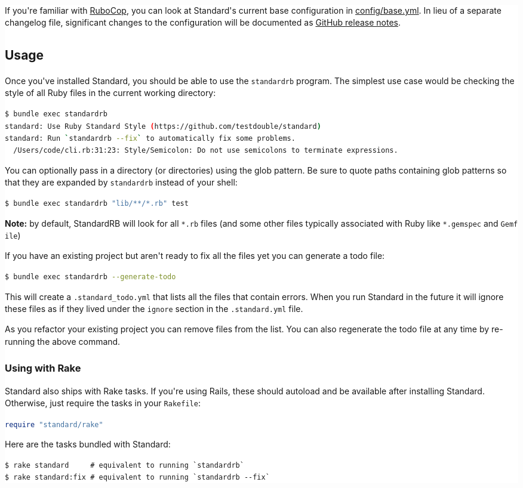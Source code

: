 If you're familiar with [RuboCop](https://github.com/rubocop-hq/rubocop), you
can look at Standard's current base configuration in
[config/base.yml](/config/base.yml). In lieu of a separate changelog file,
significant changes to the configuration will be documented as [GitHub release
notes](https://github.com/testdouble/standard/releases).

## Usage

Once you've installed Standard, you should be able to use the `standardrb`
program. The simplest use case would be checking the style of all Ruby
files in the current working directory:

```bash
$ bundle exec standardrb
standard: Use Ruby Standard Style (https://github.com/testdouble/standard)
standard: Run `standardrb --fix` to automatically fix some problems.
  /Users/code/cli.rb:31:23: Style/Semicolon: Do not use semicolons to terminate expressions.
```

You can optionally pass in a directory (or directories) using the glob pattern. Be
sure to quote paths containing glob patterns so that they are expanded by
`standardrb` instead of your shell:

```bash
$ bundle exec standardrb "lib/**/*.rb" test
```

**Note:** by default, StandardRB will look for all `*.rb` files (and some other
files typically associated with Ruby like `*.gemspec` and `Gemfile`)

If you have an existing project but aren't ready to fix all the files yet you can
generate a todo file:

```bash
$ bundle exec standardrb --generate-todo
```

This will create a `.standard_todo.yml` that lists all the files that contain errors.
When you run Standard in the future it will ignore these files as if they lived under the
`ignore` section in the `.standard.yml` file.

As you refactor your existing project you can remove files from the list.  You can
also regenerate the todo file at any time by re-running the above command.

### Using with Rake

Standard also ships with Rake tasks. If you're using Rails, these should
autoload and be available after installing Standard. Otherwise, just require the
tasks in your `Rakefile`:

```ruby
require "standard/rake"
```

Here are the tasks bundled with Standard:

```
$ rake standard     # equivalent to running `standardrb`
$ rake standard:fix # equivalent to running `standardrb --fix`
```
